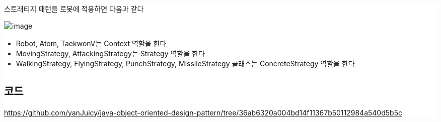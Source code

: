 스트래티지 패턴을 로봇에 적용하면 다음과 같다

![image](https://github.com/yanJuicy/blog/assets/43159295/ff9c9489-4698-4fcd-92bc-fe8a77292f53)

- Robot, Atom, TaekwonV는 Context 역할을 한다
- MovingStrategy, AttackingStrategy는 Strategy 역할을 한다
- WalkingStrategy, FlyingStrategy, PunchStrategy, MissileStrategy 클래스는 ConcreteStrategy 역할을 한다

## 코드

https://github.com/yanJuicy/java-object-oriented-design-pattern/tree/36ab6320a004bd14f11367b50112984a540d5b5c


